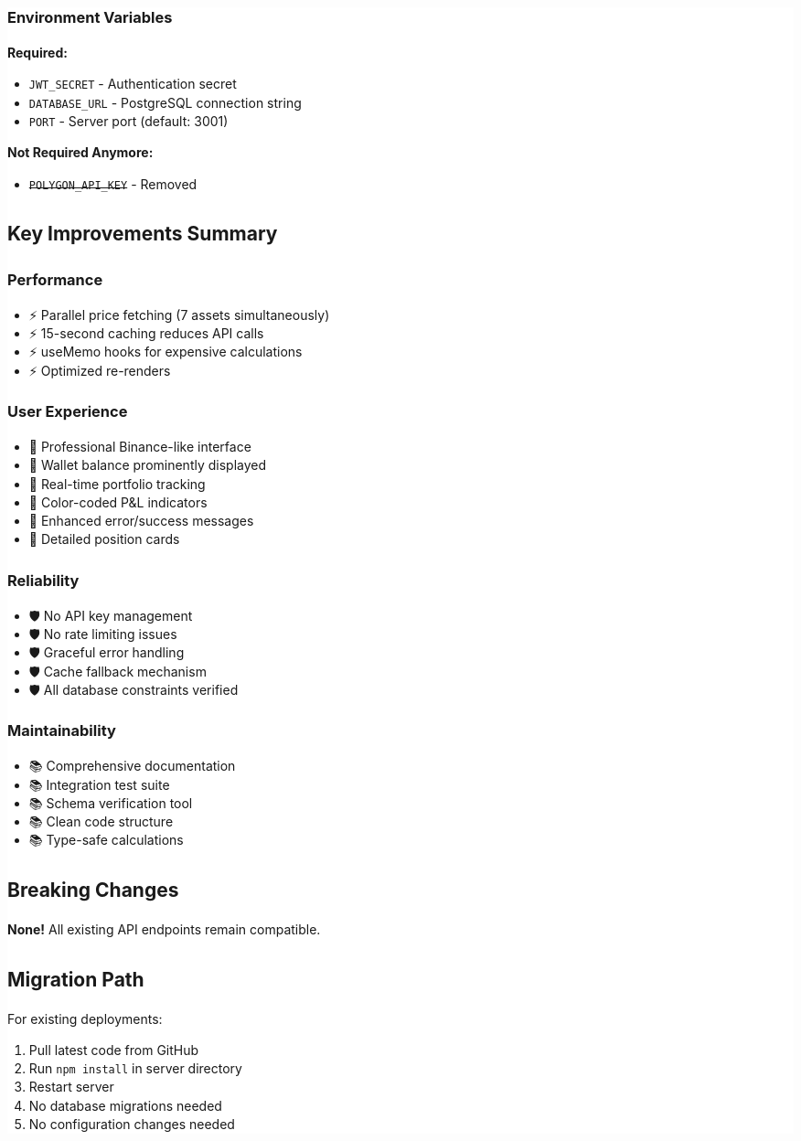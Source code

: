 ### Environment Variables
**Required:**
- `JWT_SECRET` - Authentication secret
- `DATABASE_URL` - PostgreSQL connection string
- `PORT` - Server port (default: 3001)

**Not Required Anymore:**
- ~~`POLYGON_API_KEY`~~ - Removed

## Key Improvements Summary

### Performance
- ⚡ Parallel price fetching (7 assets simultaneously)
- ⚡ 15-second caching reduces API calls
- ⚡ useMemo hooks for expensive calculations
- ⚡ Optimized re-renders

### User Experience
- 💎 Professional Binance-like interface
- 💎 Wallet balance prominently displayed
- 💎 Real-time portfolio tracking
- 💎 Color-coded P&L indicators
- 💎 Enhanced error/success messages
- 💎 Detailed position cards

### Reliability
- 🛡️ No API key management
- 🛡️ No rate limiting issues
- 🛡️ Graceful error handling
- 🛡️ Cache fallback mechanism
- 🛡️ All database constraints verified

### Maintainability
- 📚 Comprehensive documentation
- 📚 Integration test suite
- 📚 Schema verification tool
- 📚 Clean code structure
- 📚 Type-safe calculations

## Breaking Changes

**None!** All existing API endpoints remain compatible.

## Migration Path

For existing deployments:
1. Pull latest code from GitHub
2. Run `npm install` in server directory
3. Restart server
4. No database migrations needed
5. No configuration changes needed
